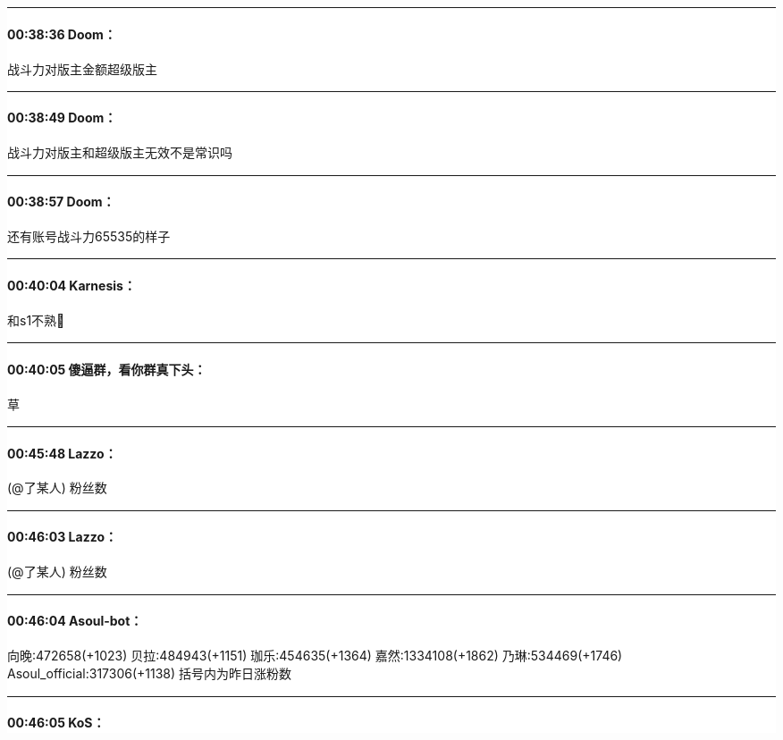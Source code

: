 *****

#### 00:38:36  Doom：

战斗力对版主金额超级版主

*****

#### 00:38:49  Doom：

战斗力对版主和超级版主无效不是常识吗

*****

#### 00:38:57  Doom：

还有账号战斗力65535的样子

*****

#### 00:40:04  Karnesis：

和s1不熟👋

*****

#### 00:40:05  傻逼群，看你群真下头：

草

*****

#### 00:45:48  Lazzo：

(@了某人)  粉丝数

*****

#### 00:46:03  Lazzo：

(@了某人)  粉丝数

*****

#### 00:46:04  Asoul-bot：

向晚:472658(+1023)
贝拉:484943(+1151)
珈乐:454635(+1364)
嘉然:1334108(+1862)
乃琳:534469(+1746)
Asoul_official:317306(+1138)
括号内为昨日涨粉数

*****

#### 00:46:05  KoS：
